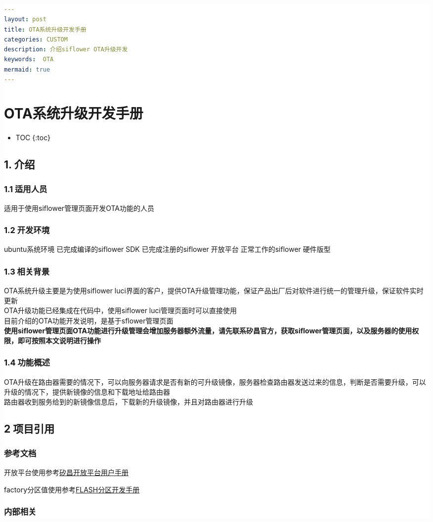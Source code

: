 ```yaml
---
layout: post
title: OTA系统升级开发手册
categories: CUSTOM
description: 介绍siflower OTA升级开发
keywords:  OTA 
mermaid: true
---
```



# OTA系统升级开发手册

* TOC
{:toc}

## 1. 介绍  

### 1.1 适用人员  

适用于使用siflower管理页面开发OTA功能的人员

### 1.2 开发环境

ubuntu系统环境
已完成编译的siflower SDK
已完成注册的siflower 开放平台
正常工作的siflower 硬件版型

### 1.3 相关背景

OTA系统升级主要是为使用siflower luci界面的客户，提供OTA升级管理功能，保证产品出厂后对软件进行统一的管理升级，保证软件实时更新  
OTA升级功能已经集成在代码中，使用siflower luci管理页面时可以直接使用  
目前介绍的OTA功能开发说明，是基于sflower管理页面  
**使用siflower管理页面OTA功能进行升级管理会增加服务器额外流量，请先联系矽昌官方，获取siflower管理页面，以及服务器的使用权限，即可按照本文说明进行操作**

### 1.4 功能概述

OTA升级在路由器需要的情况下，可以向服务器请求是否有新的可升级镜像，服务器检查路由器发送过来的信息，判断是否需要升级，可以升级的情况下，提供新镜像的信息和下载地址给路由器    
路由器收到服务给到的新镜像信息后，下载新的升级镜像，并且对路由器进行升级

## 2 项目引用

### 参考文档  

开放平台使用参考[矽昌开放平台用户手册](https://siflower.github.io/2020/09/12/open_platform_user_guide/)

factory分区值使用参考[FLASH分区开发手册](https://siflower.github.io/2020/09/08/flashPartitionGuide/)

### 内部相关   
